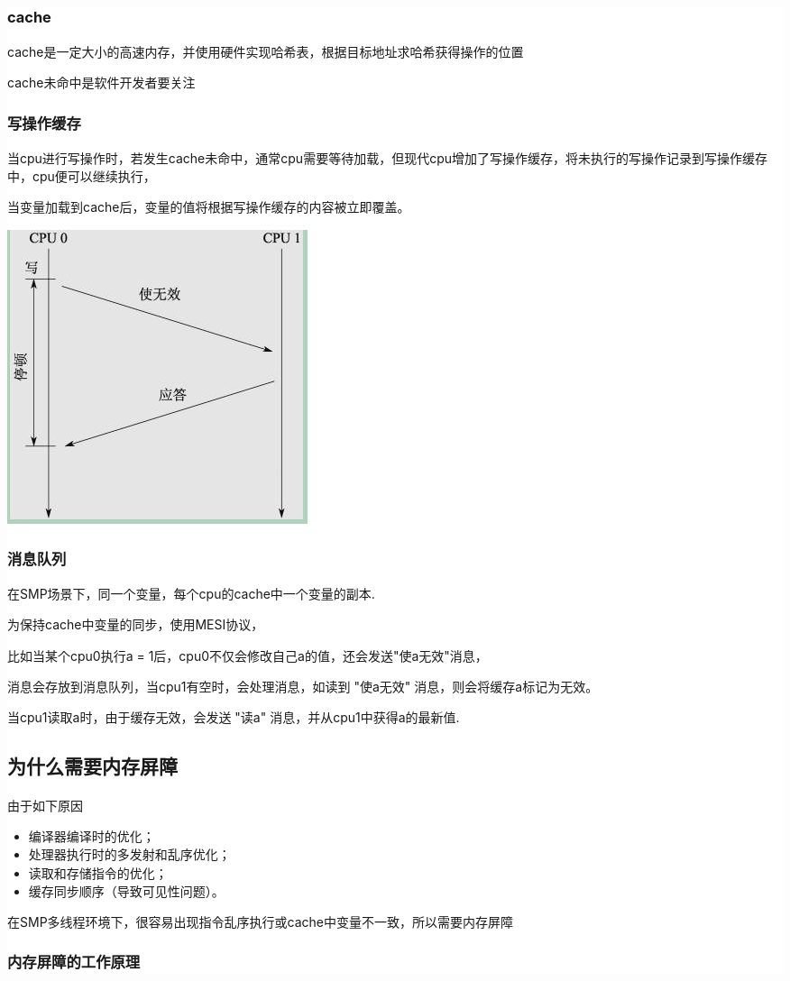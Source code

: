### cache

cache是一定大小的高速内存，并使用硬件实现哈希表，根据目标地址求哈希获得操作的位置

cache未命中是软件开发者要关注

### 写操作缓存

当cpu进行写操作时，若发生cache未命中，通常cpu需要等待加载，但现代cpu增加了写操作缓存，将未执行的写操作记录到写操作缓存中，cpu便可以继续执行，

当变量加载到cache后，变量的值将根据写操作缓存的内容被立即覆盖。

![](./pic/5.jpg)

### 消息队列

在SMP场景下，同一个变量，每个cpu的cache中一个变量的副本.

为保持cache中变量的同步，使用MESI协议，

比如当某个cpu0执行a = 1后，cpu0不仅会修改自己a的值，还会发送"使a无效"消息，

消息会存放到消息队列，当cpu1有空时，会处理消息，如读到 "使a无效" 消息，则会将缓存a标记为无效。

当cpu1读取a时，由于缓存无效，会发送 "读a" 消息，并从cpu1中获得a的最新值.

## 为什么需要内存屏障

由于如下原因

- 编译器编译时的优化；
- 处理器执行时的多发射和乱序优化；
- 读取和存储指令的优化；
- 缓存同步顺序（导致可见性问题）。

在SMP多线程环境下，很容易出现指令乱序执行或cache中变量不一致，所以需要内存屏障

### 内存屏障的工作原理

